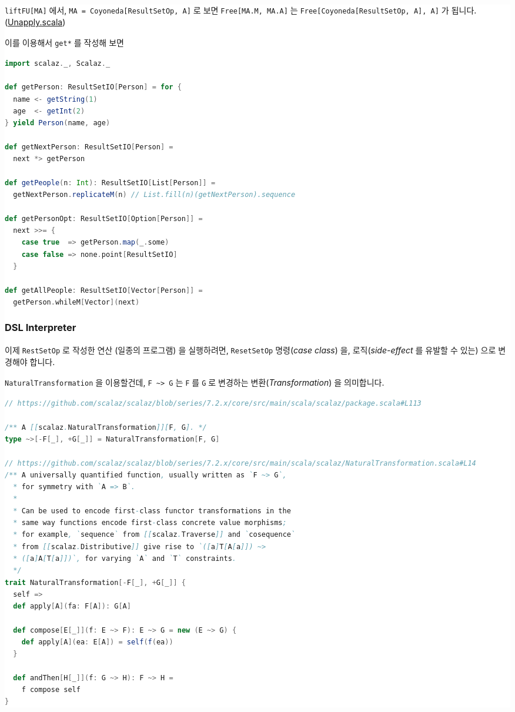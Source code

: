 `liftFU[MA]` 에서, `MA = Coyoneda[ResultSetOp, A]` 로 보면 `Free[MA.M, MA.A]` 는 `Free[Coyoneda[ResultSetOp, A], A]` 가 됩니다. ([Unapply.scala](https://github.com/scalaz/scalaz/blob/series/7.2.x/core/src/main/scala/scalaz/Unapply.scala#L51))

이를 이용해서 `get*` 를 작성해 보면

```scala
import scalaz._, Scalaz._

def getPerson: ResultSetIO[Person] = for {
  name <- getString(1)
  age  <- getInt(2)
} yield Person(name, age)

def getNextPerson: ResultSetIO[Person] =
  next *> getPerson

def getPeople(n: Int): ResultSetIO[List[Person]] =
  getNextPerson.replicateM(n) // List.fill(n)(getNextPerson).sequence

def getPersonOpt: ResultSetIO[Option[Person]] =
  next >>= {
    case true  => getPerson.map(_.some)
    case false => none.point[ResultSetIO]
  }

def getAllPeople: ResultSetIO[Vector[Person]] =
  getPerson.whileM[Vector](next)
```

### DSL Interpreter

이제 `RestSetOp` 로 작성한 연산 (일종의 프로그램) 을 실행하려면, `ResetSetOp` 명령(*case class*) 을, 로직(*side-effect* 를 유발할 수 있는) 으로 변경해야 합니다.

`NaturalTransformation` 을 이용할건데, `F ~> G` 는 `F` 를 `G` 로 변경하는 변환(*Transformation*) 을 의미합니다.

```scala
// https://github.com/scalaz/scalaz/blob/series/7.2.x/core/src/main/scala/scalaz/package.scala#L113

/** A [[scalaz.NaturalTransformation]][F, G]. */
type ~>[-F[_], +G[_]] = NaturalTransformation[F, G]

// https://github.com/scalaz/scalaz/blob/series/7.2.x/core/src/main/scala/scalaz/NaturalTransformation.scala#L14
/** A universally quantified function, usually written as `F ~> G`,
  * for symmetry with `A => B`.
  *
  * Can be used to encode first-class functor transformations in the
  * same way functions encode first-class concrete value morphisms;
  * for example, `sequence` from [[scalaz.Traverse]] and `cosequence`
  * from [[scalaz.Distributive]] give rise to `([a]T[A[a]]) ~>
  * ([a]A[T[a]])`, for varying `A` and `T` constraints.
  */
trait NaturalTransformation[-F[_], +G[_]] {
  self =>
  def apply[A](fa: F[A]): G[A]

  def compose[E[_]](f: E ~> F): E ~> G = new (E ~> G) {
    def apply[A](ea: E[A]) = self(f(ea))
  }

  def andThen[H[_]](f: G ~> H): F ~> H =
    f compose self
}
```
